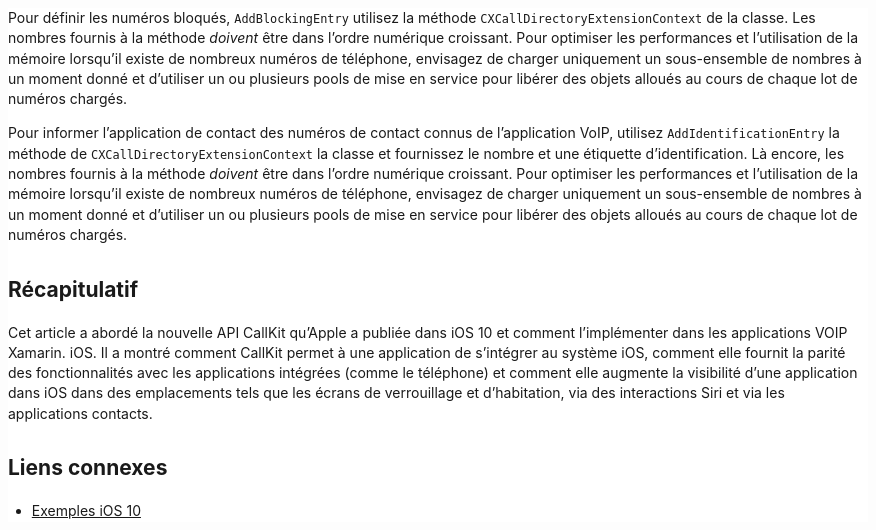 Pour définir les numéros bloqués, `AddBlockingEntry` utilisez la méthode `CXCallDirectoryExtensionContext` de la classe. Les nombres fournis à la méthode _doivent_ être dans l’ordre numérique croissant. Pour optimiser les performances et l’utilisation de la mémoire lorsqu’il existe de nombreux numéros de téléphone, envisagez de charger uniquement un sous-ensemble de nombres à un moment donné et d’utiliser un ou plusieurs pools de mise en service pour libérer des objets alloués au cours de chaque lot de numéros chargés.

Pour informer l’application de contact des numéros de contact connus de l’application VoIP, utilisez `AddIdentificationEntry` la méthode de `CXCallDirectoryExtensionContext` la classe et fournissez le nombre et une étiquette d’identification. Là encore, les nombres fournis à la méthode _doivent_ être dans l’ordre numérique croissant. Pour optimiser les performances et l’utilisation de la mémoire lorsqu’il existe de nombreux numéros de téléphone, envisagez de charger uniquement un sous-ensemble de nombres à un moment donné et d’utiliser un ou plusieurs pools de mise en service pour libérer des objets alloués au cours de chaque lot de numéros chargés.

## <a name="summary"></a>Récapitulatif

Cet article a abordé la nouvelle API CallKit qu’Apple a publiée dans iOS 10 et comment l’implémenter dans les applications VOIP Xamarin. iOS. Il a montré comment CallKit permet à une application de s’intégrer au système iOS, comment elle fournit la parité des fonctionnalités avec les applications intégrées (comme le téléphone) et comment elle augmente la visibilité d’une application dans iOS dans des emplacements tels que les écrans de verrouillage et d’habitation, via des interactions Siri et via les applications contacts.

## <a name="related-links"></a>Liens connexes

- [Exemples iOS 10](https://docs.microsoft.com/samples/browse/?products=xamarin&term=Xamarin.iOS+iOS10)
